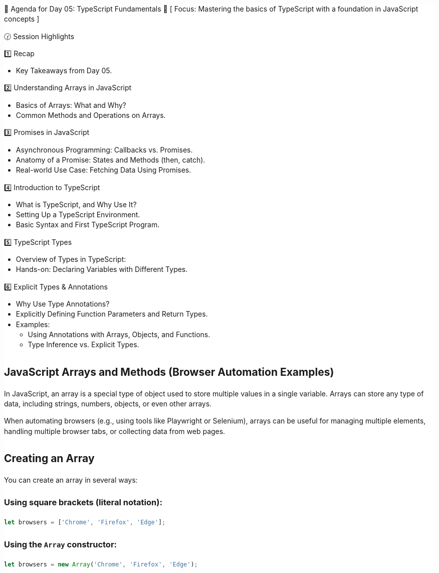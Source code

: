 📑 Agenda for Day 05: TypeScript Fundamentals
🎯 [ Focus: Mastering the basics of TypeScript with a foundation in JavaScript concepts ]  

🕝 Session Highlights

1️⃣ Recap
   - Key Takeaways from Day 05.  

2️⃣ Understanding Arrays in JavaScript  
* Basics of Arrays: What and Why?  
* Common Methods and Operations on Arrays.  

3️⃣ Promises in JavaScript
* Asynchronous Programming: Callbacks vs. Promises.  
* Anatomy of a Promise: States and Methods (then, catch).  
* Real-world Use Case: Fetching Data Using Promises.  

4️⃣ Introduction to TypeScript
* What is TypeScript, and Why Use It?  
* Setting Up a TypeScript Environment.  
* Basic Syntax and First TypeScript Program.  

5️⃣ TypeScript Types  
* Overview of Types in TypeScript:  
* Hands-on: Declaring Variables with Different Types.  

6️⃣ Explicit Types & Annotations 
* Why Use Type Annotations?  
* Explicitly Defining Function Parameters and Return Types.  
* Examples:  
     * Using Annotations with Arrays, Objects, and Functions.  
     * Type Inference vs. Explicit Types.  

## JavaScript Arrays and Methods (Browser Automation Examples)

In JavaScript, an array is a special type of object used to store multiple values in a single variable. Arrays can store any type of data, including strings, numbers, objects, or even other arrays.

When automating browsers (e.g., using tools like Playwright or Selenium), arrays can be useful for managing multiple elements, handling multiple browser tabs, or collecting data from web pages.

## Creating an Array

You can create an array in several ways:

### Using square brackets (literal notation):
```js
let browsers = ['Chrome', 'Firefox', 'Edge'];
```

### Using the `Array` constructor:
```js
let browsers = new Array('Chrome', 'Firefox', 'Edge');
```
